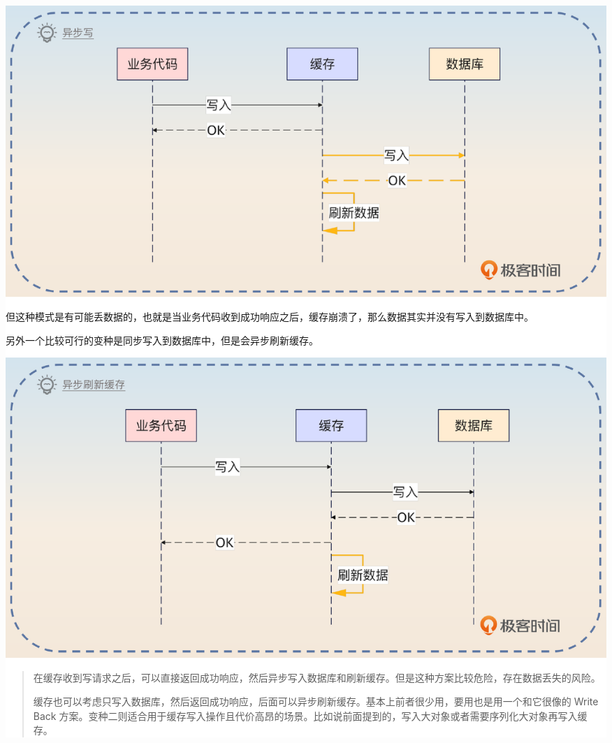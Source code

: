 ![图片](images/692719/5aa8d273fa2b86033a4932400ecd9090.png)

但这种模式是有可能丢数据的，也就是当业务代码收到成功响应之后，缓存崩溃了，那么数据其实并没有写入到数据库中。

另外一个比较可行的变种是同步写入到数据库中，但是会异步刷新缓存。

![图片](images/692719/b13c2f58dd835e540b2d62bbe01db27f.png)

> 在缓存收到写请求之后，可以直接返回成功响应，然后异步写入数据库和刷新缓存。但是这种方案比较危险，存在数据丢失的风险。
>
> 缓存也可以考虑只写入数据库，然后返回成功响应，后面可以异步刷新缓存。基本上前者很少用，要用也是用一个和它很像的 Write Back 方案。变种二则适合用于缓存写入操作且代价高昂的场景。比如说前面提到的，写入大对象或者需要序列化大对象再写入缓存。
